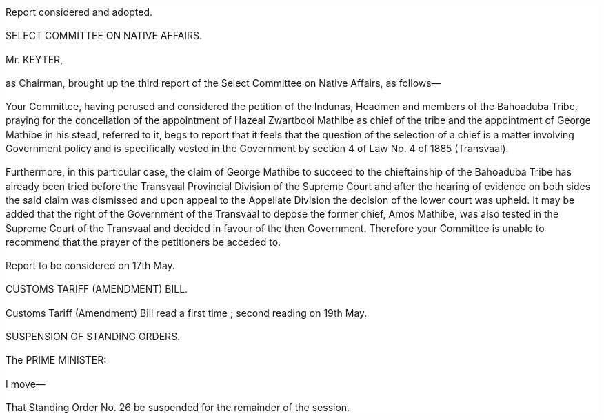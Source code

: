 <p>Report considered and adopted.</p>

</speech>

</debateSection>

<debateSection name="#select_committee_on_native_affairs">

<heading>SELECT COMMITTEE ON NATIVE AFFAIRS.</heading>

<speech by="#keyter">

<from>Mr. <person refersTo="hansard_za">KEYTER</person>,</from>

<p>as Chairman, brought up the third report of the Select Committee on Native Affairs, as follows&#x2014;</p>

<block name="quote">Your Committee, having perused and considered the petition of the Indunas, Headmen and members of the Bahoaduba Tribe, praying for the concellation of the appointment of Hazeal Zwartbooi Mathibe as chief of the tribe and the appointment of George Mathibe in his stead, referred to it, begs to report that it feels that the question of the selection of a chief is a matter involving Government policy and is specifically vested in the Government by section 4 of Law No. 4 of 1885 (Transvaal).</block>

<block name="quote">Furthermore, in this particular case, the claim of George Mathibe to succeed to the chieftainship of the Bahoaduba Tribe has already been tried before the Transvaal Provincial Division of the Supreme Court and after the hearing of evidence on both sides the said claim was dismissed and upon appeal to the Appellate Division the decision of the lower court was upheld. It may be added that the right of the Government of the Transvaal to depose the former chief, Amos Mathibe, was also tested in the Supreme Court of the Transvaal and decided in favour of the then Government. Therefore your Committee is unable to recommend that the prayer of the petitioners be acceded to.</block>

<p>Report to be considered on 17th May.</p>

</speech>

</debateSection>

<debateSection name="#customs_tariff_(amendment)_bill">

<heading>CUSTOMS TARIFF (AMENDMENT) BILL.</heading>

<p>Customs Tariff (Amendment) Bill read a first time ; second reading on 19th May.</p>

</debateSection>

<debateSection name="#suspension_of_standing_orders">

<heading>SUSPENSION OF STANDING ORDERS.</heading>

<speech by="#prime_minister">

<from>The <person refersTo="hansard_za">PRIME MINISTER</person>:</from>

<p>I move&#x2014;</p>

<block name="quote">That Standing Order No. 26 be suspended for the remainder of the session.</block>

</speech>
